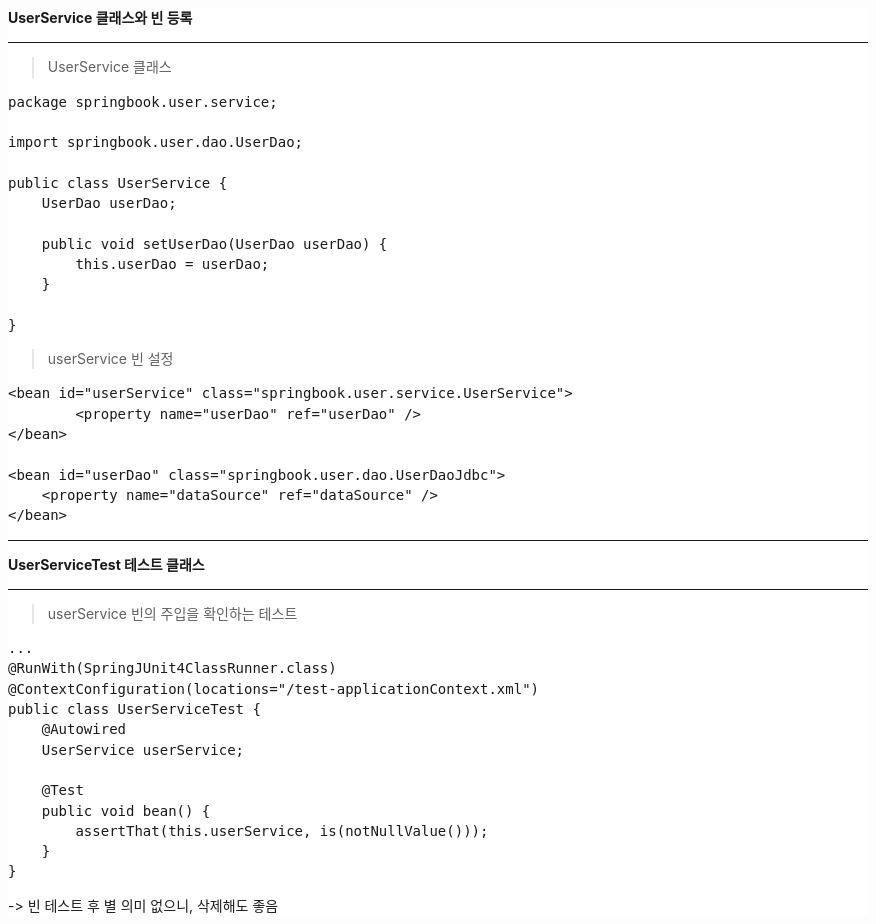 
**UserService 클래스와 빈 등록**

---

> UserService 클래스

<pre>
package springbook.user.service;

import springbook.user.dao.UserDao;

public class UserService {
	UserDao userDao;

	public void setUserDao(UserDao userDao) {
		this.userDao = userDao;
	}

}
</pre>

> userService 빈 설정

<pre>
&lt;bean id=&quot;userService&quot; class=&quot;springbook.user.service.UserService&quot;&gt;
		&lt;property name=&quot;userDao&quot; ref=&quot;userDao&quot; /&gt;
&lt;/bean&gt;

&lt;bean id=&quot;userDao&quot; class=&quot;springbook.user.dao.UserDaoJdbc&quot;&gt;
	&lt;property name=&quot;dataSource&quot; ref=&quot;dataSource&quot; /&gt;		
&lt;/bean&gt;
</pre>

---

**UserServiceTest 테스트 클래스**

---

> userService 빈의 주입을 확인하는 테스트

<pre>
...
@RunWith(SpringJUnit4ClassRunner.class)
@ContextConfiguration(locations="/test-applicationContext.xml")
public class UserServiceTest {
	@Autowired
	UserService userService;

	@Test
	public void bean() {
		assertThat(this.userService, is(notNullValue()));
	}
}
</pre>

-> 빈 테스트 후 별 의미 없으니, 삭제해도 좋음
